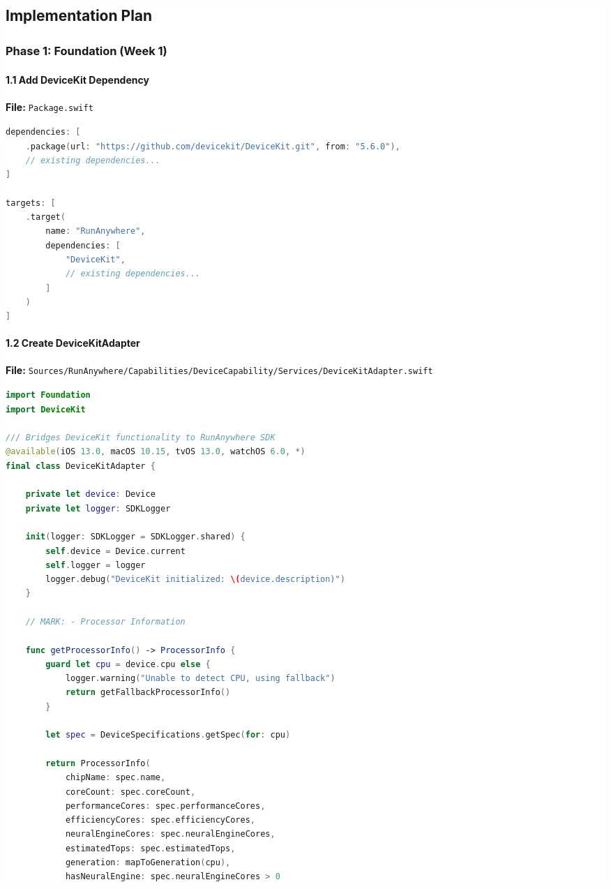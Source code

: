 
## Implementation Plan

### Phase 1: Foundation (Week 1)

#### 1.1 Add DeviceKit Dependency

**File:** `Package.swift`
```swift
dependencies: [
    .package(url: "https://github.com/devicekit/DeviceKit.git", from: "5.6.0"),
    // existing dependencies...
]

targets: [
    .target(
        name: "RunAnywhere",
        dependencies: [
            "DeviceKit",
            // existing dependencies...
        ]
    )
]
```

#### 1.2 Create DeviceKitAdapter

**File:** `Sources/RunAnywhere/Capabilities/DeviceCapability/Services/DeviceKitAdapter.swift`
```swift
import Foundation
import DeviceKit

/// Bridges DeviceKit functionality to RunAnywhere SDK
@available(iOS 13.0, macOS 10.15, tvOS 13.0, watchOS 6.0, *)
final class DeviceKitAdapter {

    private let device: Device
    private let logger: SDKLogger

    init(logger: SDKLogger = SDKLogger.shared) {
        self.device = Device.current
        self.logger = logger
        logger.debug("DeviceKit initialized: \(device.description)")
    }

    // MARK: - Processor Information

    func getProcessorInfo() -> ProcessorInfo {
        guard let cpu = device.cpu else {
            logger.warning("Unable to detect CPU, using fallback")
            return getFallbackProcessorInfo()
        }

        let spec = DeviceSpecifications.getSpec(for: cpu)

        return ProcessorInfo(
            chipName: spec.name,
            coreCount: spec.coreCount,
            performanceCores: spec.performanceCores,
            efficiencyCores: spec.efficiencyCores,
            neuralEngineCores: spec.neuralEngineCores,
            estimatedTops: spec.estimatedTops,
            generation: mapToGeneration(cpu),
            hasNeuralEngine: spec.neuralEngineCores > 0
```